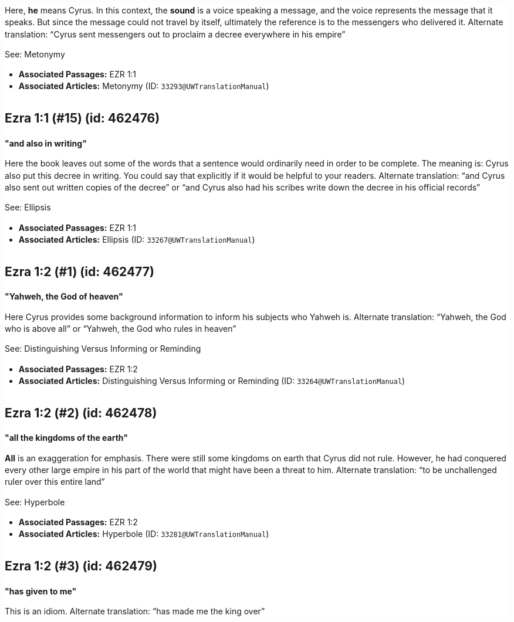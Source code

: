 Here, **he** means Cyrus. In this context, the **sound** is a voice speaking a message, and the voice represents the message that it speaks. But since the message could not travel by itself, ultimately the reference is to the messengers who delivered it. Alternate translation: “Cyrus sent messengers out to proclaim a decree everywhere in his empire”

See: Metonymy

* **Associated Passages:** EZR 1:1
* **Associated Articles:** Metonymy (ID: `33293@UWTranslationManual`)

## Ezra 1:1 (#15) (id: 462476)

**"and also in writing"**

Here the book leaves out some of the words that a sentence would ordinarily need in order to be complete. The meaning is: Cyrus also put this decree in writing. You could say that explicitly if it would be helpful to your readers. Alternate translation: “and Cyrus also sent out written copies of the decree” or “and Cyrus also had his scribes write down the decree in his official records”

See: Ellipsis

* **Associated Passages:** EZR 1:1
* **Associated Articles:** Ellipsis (ID: `33267@UWTranslationManual`)

## Ezra 1:2 (#1) (id: 462477)

**"Yahweh, the God of heaven"**

Here Cyrus provides some background information to inform his subjects who Yahweh is. Alternate translation: “Yahweh, the God who is above all” or “Yahweh, the God who rules in heaven”

See: Distinguishing Versus Informing or Reminding

* **Associated Passages:** EZR 1:2
* **Associated Articles:** Distinguishing Versus Informing or Reminding (ID: `33264@UWTranslationManual`)

## Ezra 1:2 (#2) (id: 462478)

**"all the kingdoms of the earth"**

**All** is an exaggeration for emphasis. There were still some kingdoms on earth that Cyrus did not rule. However, he had conquered every other large empire in his part of the world that might have been a threat to him. Alternate translation: “to be unchallenged ruler over this entire land”

See: Hyperbole

* **Associated Passages:** EZR 1:2
* **Associated Articles:** Hyperbole (ID: `33281@UWTranslationManual`)

## Ezra 1:2 (#3) (id: 462479)

**"has given to me"**

This is an idiom. Alternate translation: “has made me the king over”
